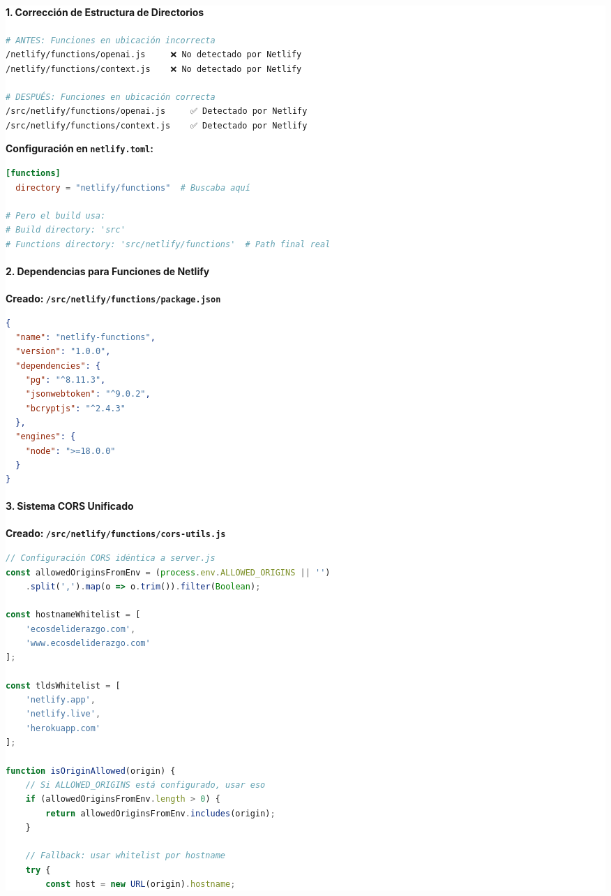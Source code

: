 #### **1. Corrección de Estructura de Directorios**
```bash
# ANTES: Funciones en ubicación incorrecta
/netlify/functions/openai.js     ❌ No detectado por Netlify
/netlify/functions/context.js    ❌ No detectado por Netlify

# DESPUÉS: Funciones en ubicación correcta
/src/netlify/functions/openai.js     ✅ Detectado por Netlify
/src/netlify/functions/context.js    ✅ Detectado por Netlify
```

**Configuración en `netlify.toml`:**
```toml
[functions]
  directory = "netlify/functions"  # Buscaba aquí

# Pero el build usa:
# Build directory: 'src'
# Functions directory: 'src/netlify/functions'  # Path final real
```

#### **2. Dependencias para Funciones de Netlify**
**Creado: `/src/netlify/functions/package.json`**
```json
{
  "name": "netlify-functions",
  "version": "1.0.0",
  "dependencies": {
    "pg": "^8.11.3",
    "jsonwebtoken": "^9.0.2",
    "bcryptjs": "^2.4.3"
  },
  "engines": {
    "node": ">=18.0.0"
  }
}
```

#### **3. Sistema CORS Unificado**
**Creado: `/src/netlify/functions/cors-utils.js`**
```javascript
// Configuración CORS idéntica a server.js
const allowedOriginsFromEnv = (process.env.ALLOWED_ORIGINS || '')
    .split(',').map(o => o.trim()).filter(Boolean);

const hostnameWhitelist = [
    'ecosdeliderazgo.com',
    'www.ecosdeliderazgo.com'
];

const tldsWhitelist = [
    'netlify.app',
    'netlify.live', 
    'herokuapp.com'
];

function isOriginAllowed(origin) {
    // Si ALLOWED_ORIGINS está configurado, usar eso
    if (allowedOriginsFromEnv.length > 0) {
        return allowedOriginsFromEnv.includes(origin);
    }
    
    // Fallback: usar whitelist por hostname
    try {
        const host = new URL(origin).hostname;
```